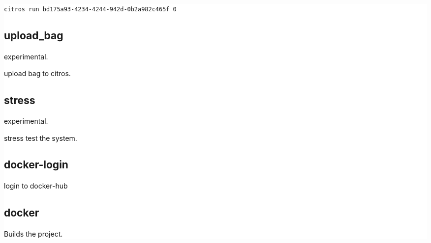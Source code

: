     citros run bd175a93-4234-4244-942d-0b2a982c465f 0

## upload_bag
experimental.

upload bag to citros.
## stress
experimental.

stress test the system.
## docker-login
login to docker-hub
## docker
Builds the project.